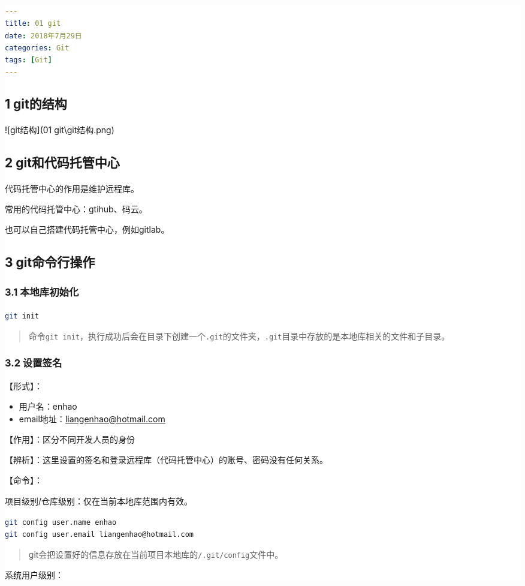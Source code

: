 ```yaml
---
title: 01 git
date: 2018年7月29日
categories: Git
tags: [Git]
---
```


## 1 git的结构

![git结构](01 git\git结构.png)



## 2 git和代码托管中心

代码托管中心的作用是维护远程库。

常用的代码托管中心：gtihub、码云。

也可以自己搭建代码托管中心，例如gitlab。

## 3 git命令行操作

### 3.1 本地库初始化

```bash
git init
```

> 命令`git init`，执行成功后会在目录下创建一个`.git`的文件夹，`.git`目录中存放的是本地库相关的文件和子目录。

### 3.2 设置签名

【形式】：

- 用户名：enhao
- email地址：liangenhao@hotmail.com

【作用】：区分不同开发人员的身份

【辨析】：这里设置的签名和登录远程库（代码托管中心）的账号、密码没有任何关系。

【命令】：

项目级别/仓库级别：仅在当前本地库范围内有效。

```bash
git config user.name enhao
git config user.email liangenhao@hotmail.com
```

> git会把设置好的信息存放在当前项目本地库的`/.git/config`文件中。

系统用户级别：
